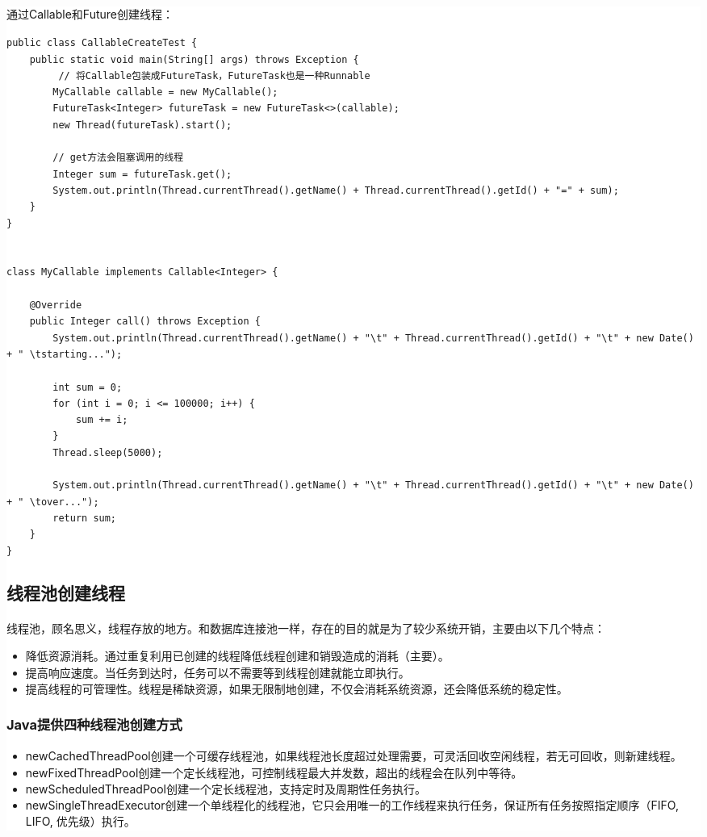 ```
```

通过Callable和Future创建线程：
```
public class CallableCreateTest {
    public static void main(String[] args) throws Exception {
         // 将Callable包装成FutureTask，FutureTask也是一种Runnable
        MyCallable callable = new MyCallable();
        FutureTask<Integer> futureTask = new FutureTask<>(callable);
        new Thread(futureTask).start();

        // get方法会阻塞调用的线程
        Integer sum = futureTask.get();
        System.out.println(Thread.currentThread().getName() + Thread.currentThread().getId() + "=" + sum);
    }
}


class MyCallable implements Callable<Integer> {

    @Override
    public Integer call() throws Exception {
        System.out.println(Thread.currentThread().getName() + "\t" + Thread.currentThread().getId() + "\t" + new Date() + " \tstarting...");

        int sum = 0;
        for (int i = 0; i <= 100000; i++) {
            sum += i;
        }
        Thread.sleep(5000);

        System.out.println(Thread.currentThread().getName() + "\t" + Thread.currentThread().getId() + "\t" + new Date() + " \tover...");
        return sum;
    }
}
```

## 线程池创建线程

线程池，顾名思义，线程存放的地方。和数据库连接池一样，存在的目的就是为了较少系统开销，主要由以下几个特点：
- 降低资源消耗。通过重复利用已创建的线程降低线程创建和销毁造成的消耗（主要）。
- 提高响应速度。当任务到达时，任务可以不需要等到线程创建就能立即执行。
- 提高线程的可管理性。线程是稀缺资源，如果无限制地创建，不仅会消耗系统资源，还会降低系统的稳定性。

### Java提供四种线程池创建方式
* newCachedThreadPool创建一个可缓存线程池，如果线程池长度超过处理需要，可灵活回收空闲线程，若无可回收，则新建线程。
* newFixedThreadPool创建一个定长线程池，可控制线程最大并发数，超出的线程会在队列中等待。
* newScheduledThreadPool创建一个定长线程池，支持定时及周期性任务执行。
* newSingleThreadExecutor创建一个单线程化的线程池，它只会用唯一的工作线程来执行任务，保证所有任务按照指定顺序（FIFO, LIFO, 优先级）执行。
